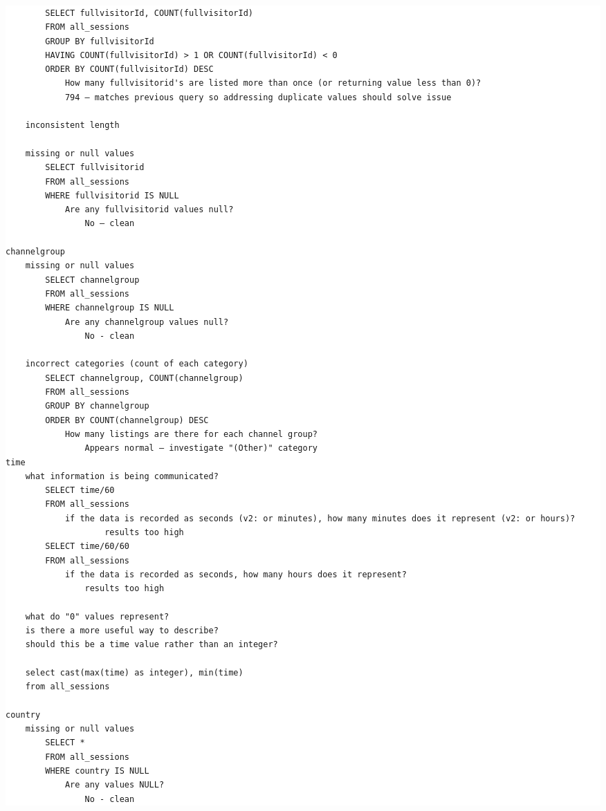             SELECT fullvisitorId, COUNT(fullvisitorId)
            FROM all_sessions
            GROUP BY fullvisitorId
            HAVING COUNT(fullvisitorId) > 1 OR COUNT(fullvisitorId) < 0
            ORDER BY COUNT(fullvisitorId) DESC
                How many fullvisitorid's are listed more than once (or returning value less than 0)?
                794 – matches previous query so addressing duplicate values should solve issue
            
        inconsistent length
        
        missing or null values
            SELECT fullvisitorid
            FROM all_sessions
            WHERE fullvisitorid IS NULL
                Are any fullvisitorid values null?
                    No – clean
        
    channelgroup
        missing or null values
            SELECT channelgroup
            FROM all_sessions
            WHERE channelgroup IS NULL
                Are any channelgroup values null?
                    No - clean
        
        incorrect categories (count of each category)
            SELECT channelgroup, COUNT(channelgroup)
            FROM all_sessions
            GROUP BY channelgroup
            ORDER BY COUNT(channelgroup) DESC
                How many listings are there for each channel group?
                    Appears normal – investigate "(Other)" category
    time
        what information is being communicated? 
            SELECT time/60
            FROM all_sessions
                if the data is recorded as seconds (v2: or minutes), how many minutes does it represent (v2: or hours)?
                        results too high
            SELECT time/60/60
            FROM all_sessions
                if the data is recorded as seconds, how many hours does it represent?
                    results too high
            
        what do "0" values represent?
        is there a more useful way to describe?
        should this be a time value rather than an integer?
        
        select cast(max(time) as integer), min(time)
        from all_sessions
        
    country
        missing or null values
            SELECT *
            FROM all_sessions
            WHERE country IS NULL
                Are any values NULL?
                    No - clean
